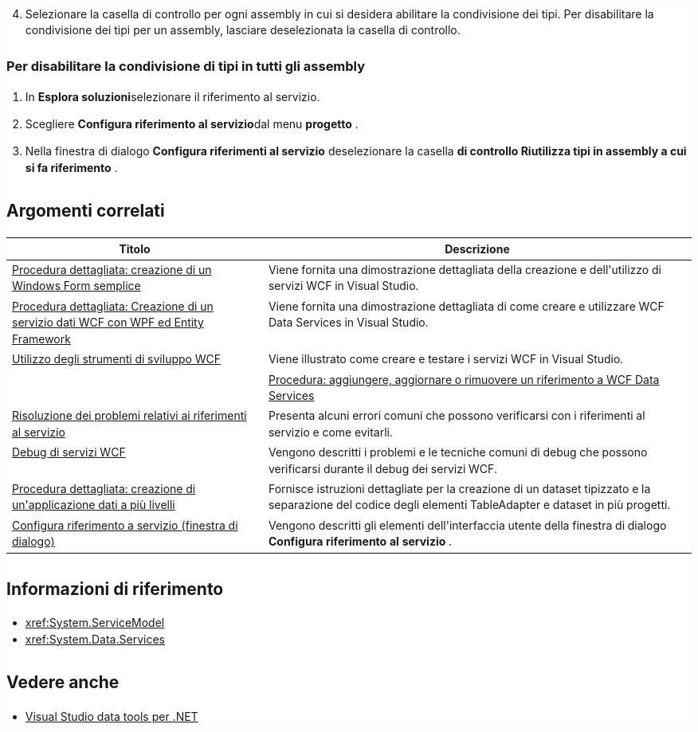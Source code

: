 4. Selezionare la casella di controllo per ogni assembly in cui si desidera abilitare la condivisione dei tipi. Per disabilitare la condivisione dei tipi per un assembly, lasciare deselezionata la casella di controllo.

### <a name="to-disable-type-sharing-in-all-assemblies"></a>Per disabilitare la condivisione di tipi in tutti gli assembly

1. In **Esplora soluzioni**selezionare il riferimento al servizio.

2. Scegliere **Configura riferimento al servizio**dal menu **progetto** .

3. Nella finestra di dialogo **Configura riferimenti al servizio** deselezionare la casella **di controllo Riutilizza tipi in assembly a cui si fa riferimento** .

## <a name="related-topics"></a>Argomenti correlati

| Titolo | Descrizione |
| - | - |
| [Procedura dettagliata: creazione di un Windows Form semplice](../data-tools/walkthrough-creating-a-simple-wcf-service-in-windows-forms.md) | Viene fornita una dimostrazione dettagliata della creazione e dell'utilizzo di servizi WCF in Visual Studio. |
| [Procedura dettagliata: Creazione di un servizio dati WCF con WPF ed Entity Framework](../data-tools/walkthrough-creating-a-wcf-data-service-with-wpf-and-entity-framework.md) | Viene fornita una dimostrazione dettagliata di come creare e utilizzare WCF Data Services in Visual Studio. |
| [Utilizzo degli strumenti di sviluppo WCF](/dotnet/framework/wcf/using-the-wcf-development-tools) | Viene illustrato come creare e testare i servizi WCF in Visual Studio. |
| | [Procedura: aggiungere, aggiornare o rimuovere un riferimento a WCF Data Services](../data-tools/how-to-add-update-or-remove-a-wcf-data-service-reference.md) |
| [Risoluzione dei problemi relativi ai riferimenti al servizio](../data-tools/troubleshooting-service-references.md) | Presenta alcuni errori comuni che possono verificarsi con i riferimenti al servizio e come evitarli. |
| [Debug di servizi WCF](../debugger/debugging-wcf-services.md) | Vengono descritti i problemi e le tecniche comuni di debug che possono verificarsi durante il debug dei servizi WCF. |
| [Procedura dettagliata: creazione di un'applicazione dati a più livelli](../data-tools/walkthrough-creating-an-n-tier-data-application.md) | Fornisce istruzioni dettagliate per la creazione di un dataset tipizzato e la separazione del codice degli elementi TableAdapter e dataset in più progetti. |
| [Configura riferimento a servizio (finestra di dialogo)](../data-tools/configure-service-reference-dialog-box.md) | Vengono descritti gli elementi dell'interfaccia utente della finestra di dialogo **Configura riferimento al servizio** . |

## <a name="reference"></a>Informazioni di riferimento

- <xref:System.ServiceModel>
- <xref:System.Data.Services>

## <a name="see-also"></a>Vedere anche

- [Visual Studio data tools per .NET](../data-tools/visual-studio-data-tools-for-dotnet.md)
